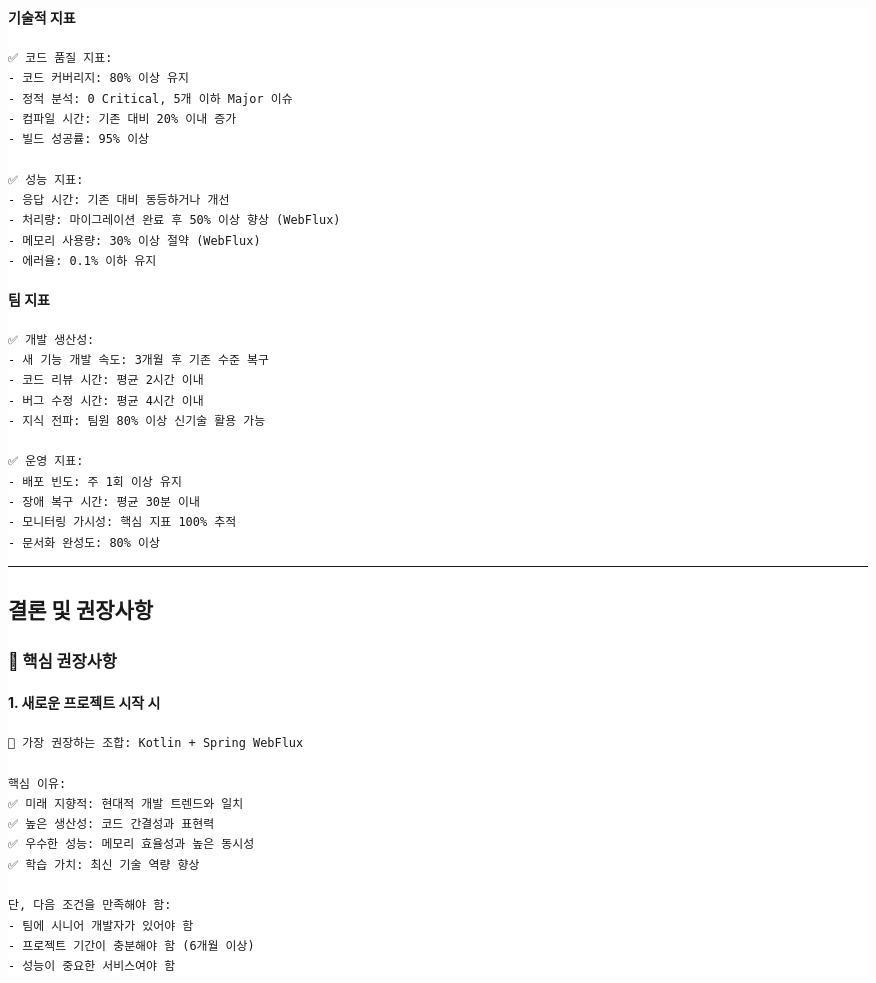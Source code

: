 #### **기술적 지표**
```
✅ 코드 품질 지표:
- 코드 커버리지: 80% 이상 유지
- 정적 분석: 0 Critical, 5개 이하 Major 이슈
- 컴파일 시간: 기존 대비 20% 이내 증가
- 빌드 성공률: 95% 이상

✅ 성능 지표:
- 응답 시간: 기존 대비 동등하거나 개선
- 처리량: 마이그레이션 완료 후 50% 이상 향상 (WebFlux)
- 메모리 사용량: 30% 이상 절약 (WebFlux)
- 에러율: 0.1% 이하 유지
```

#### **팀 지표**
```
✅ 개발 생산성:
- 새 기능 개발 속도: 3개월 후 기존 수준 복구
- 코드 리뷰 시간: 평균 2시간 이내
- 버그 수정 시간: 평균 4시간 이내
- 지식 전파: 팀원 80% 이상 신기술 활용 가능

✅ 운영 지표:
- 배포 빈도: 주 1회 이상 유지
- 장애 복구 시간: 평균 30분 이내
- 모니터링 가시성: 핵심 지표 100% 추적
- 문서화 완성도: 80% 이상
```

---

## 결론 및 권장사항

### 🎯 핵심 권장사항

#### **1. 새로운 프로젝트 시작 시**
```
🌟 가장 권장하는 조합: Kotlin + Spring WebFlux

핵심 이유:
✅ 미래 지향적: 현대적 개발 트렌드와 일치
✅ 높은 생산성: 코드 간결성과 표현력
✅ 우수한 성능: 메모리 효율성과 높은 동시성
✅ 학습 가치: 최신 기술 역량 향상

단, 다음 조건을 만족해야 함:
- 팀에 시니어 개발자가 있어야 함
- 프로젝트 기간이 충분해야 함 (6개월 이상)
- 성능이 중요한 서비스여야 함
```
